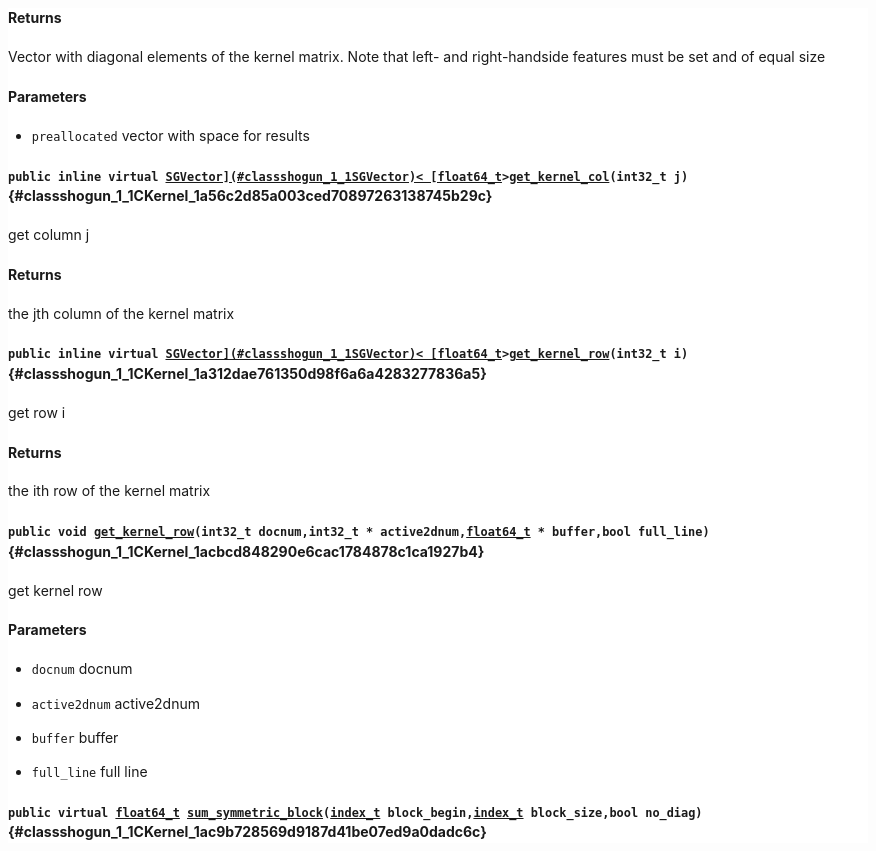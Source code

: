 #### Returns
Vector with diagonal elements of the kernel matrix. Note that left- and right-handside features must be set and of equal size

#### Parameters
* `preallocated` vector with space for results

#### `public inline virtual `[`SGVector](#classshogun_1_1SGVector)< [float64_t`](#common_8h_1ac55f3ae81b5bc9053760baacf57e47f4)` > `[`get_kernel_col`](#classshogun_1_1CKernel_1a56c2d85a003ced70897263138745b29c)`(int32_t j)` {#classshogun_1_1CKernel_1a56c2d85a003ced70897263138745b29c}

get column j

#### Returns
the jth column of the kernel matrix

#### `public inline virtual `[`SGVector](#classshogun_1_1SGVector)< [float64_t`](#common_8h_1ac55f3ae81b5bc9053760baacf57e47f4)` > `[`get_kernel_row`](#classshogun_1_1CKernel_1a312dae761350d98f6a6a4283277836a5)`(int32_t i)` {#classshogun_1_1CKernel_1a312dae761350d98f6a6a4283277836a5}

get row i

#### Returns
the ith row of the kernel matrix

#### `public void `[`get_kernel_row`](#classshogun_1_1CKernel_1acbcd848290e6cac1784878c1ca1927b4)`(int32_t docnum,int32_t * active2dnum,`[`float64_t`](#common_8h_1ac55f3ae81b5bc9053760baacf57e47f4)` * buffer,bool full_line)` {#classshogun_1_1CKernel_1acbcd848290e6cac1784878c1ca1927b4}

get kernel row

#### Parameters
* `docnum` docnum 

* `active2dnum` active2dnum 

* `buffer` buffer 

* `full_line` full line

#### `public virtual `[`float64_t`](#common_8h_1ac55f3ae81b5bc9053760baacf57e47f4)` `[`sum_symmetric_block`](#classshogun_1_1CKernel_1ac9b728569d9187d41be07ed9a0dadc6c)`(`[`index_t`](#common_8h_1a6da8132ec1234c0d616142e3a246f858)` block_begin,`[`index_t`](#common_8h_1a6da8132ec1234c0d616142e3a246f858)` block_size,bool no_diag)` {#classshogun_1_1CKernel_1ac9b728569d9187d41be07ed9a0dadc6c}
